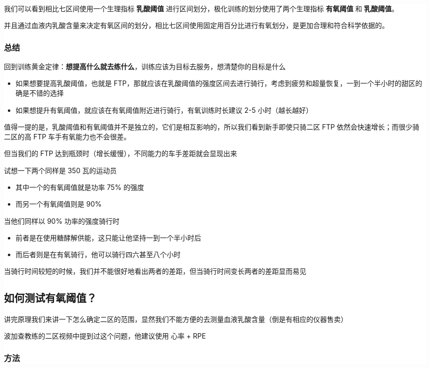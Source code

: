
  
我们可以看到相比七区间使用一个生理指标 **乳酸阈值** 进行区间划分，极化训练的划分使用了两个生理指标 **有氧阈值** 和 **乳酸阈值**。
  

  
并且通过血液内乳酸含量来决定有氧区间的划分，相比七区间使用固定用百分比进行有氧划分，是更加合理和符合科学依据的。
  

  
### 总结
  

  
回到训练黄金定律：**想提高什么就去练什么**，训练应该为目标去服务，想清楚你的目标是什么
  

  
- 如果想要提高乳酸阈值，也就是 FTP，那就应该在乳酸阈值的强度区间去进行骑行，考虑到疲劳和超量恢复，一到一个半小时的甜区的确是不错的选择
  
- 如果想提升有氧阈值，就应该在有氧阈值附近进行骑行，有氧训练时长建议 2-5 小时（越长越好）
  

  
值得一提的是，乳酸阈值和有氧阈值并不是独立的，它们是相互影响的，所以我们看到新手即使只骑二区 FTP 依然会快速增长；而很少骑二区的高 FTP 车手有氧能力也不会很差。
  

  
但当我们的 FTP 达到瓶颈时（增长缓慢），不同能力的车手差距就会显现出来
  

  
试想一下两个同样是 350 瓦的运动员
  

  
- 其中一个的有氧阈值就是功率 75% 的强度
  
- 而另一个有氧阈值则是 90%
  

  
当他们同样以 90% 功率的强度骑行时
  

  
- 前者是在使用糖酵解供能，这只能让他坚持一到一个半小时后
  
- 而后者则是在有氧骑行，他可以骑行四六甚至八个小时
  

  
当骑行时间较短的时候，我们并不能很好地看出两者的差距，但当骑行时间变长两者的差距显而易见
  

  
## 如何测试有氧阈值？
  

  
讲完原理我们来讲一下怎么确定二区的范围，显然我们不能方便的去测量血液乳酸含量（倒是有相应的仪器售卖）
  

  
波加查教练的二区视频中提到过这个问题，他建议使用 心率 + RPE
  

  
### 方法
  

  